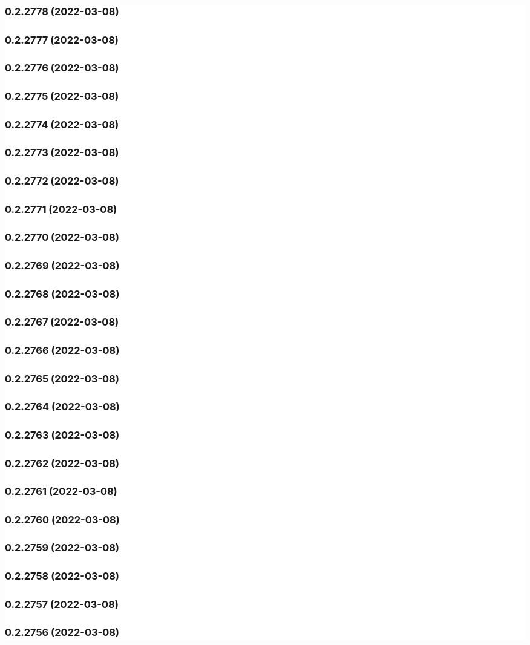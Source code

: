### 0.2.2778 (2022-03-08)

### 0.2.2777 (2022-03-08)

### 0.2.2776 (2022-03-08)

### 0.2.2775 (2022-03-08)

### 0.2.2774 (2022-03-08)

### 0.2.2773 (2022-03-08)

### 0.2.2772 (2022-03-08)

### 0.2.2771 (2022-03-08)

### 0.2.2770 (2022-03-08)

### 0.2.2769 (2022-03-08)

### 0.2.2768 (2022-03-08)

### 0.2.2767 (2022-03-08)

### 0.2.2766 (2022-03-08)

### 0.2.2765 (2022-03-08)

### 0.2.2764 (2022-03-08)

### 0.2.2763 (2022-03-08)

### 0.2.2762 (2022-03-08)

### 0.2.2761 (2022-03-08)

### 0.2.2760 (2022-03-08)

### 0.2.2759 (2022-03-08)

### 0.2.2758 (2022-03-08)

### 0.2.2757 (2022-03-08)

### 0.2.2756 (2022-03-08)
